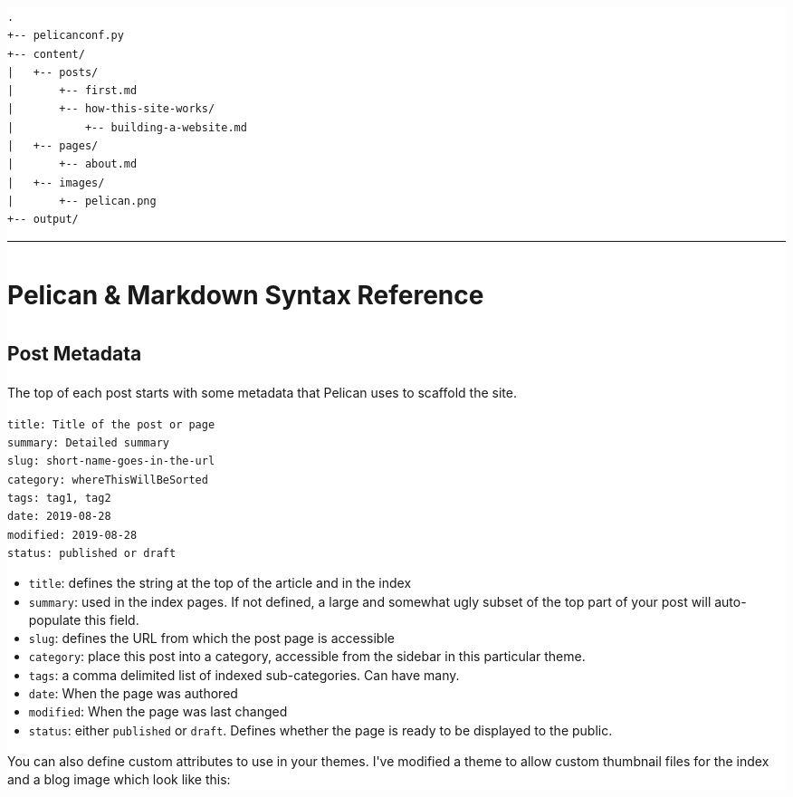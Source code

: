 ```text
.
+-- pelicanconf.py
+-- content/
|   +-- posts/
|       +-- first.md
|       +-- how-this-site-works/
|           +-- building-a-website.md
|   +-- pages/
|       +-- about.md
|   +-- images/
|       +-- pelican.png
+-- output/
```


---


# Pelican & Markdown Syntax Reference

## Post Metadata

The top of each post starts with some metadata that Pelican uses to scaffold
the site.

```text
title: Title of the post or page
summary: Detailed summary
slug: short-name-goes-in-the-url
category: whereThisWillBeSorted
tags: tag1, tag2
date: 2019-08-28
modified: 2019-08-28
status: published or draft
```

- `title`: defines the string at the top of the article and in the index
- `summary`: used in the index pages. If not defined, a large and
somewhat ugly subset of the top part of your post will auto-populate this
field.
- `slug`: defines the URL from which the post page is accessible
- `category`: place this post into a category, accessible from the sidebar in
  this particular theme.
- `tags`: a comma delimited list of indexed sub-categories. Can have many.
- `date`: When the page was authored
- `modified`: When the page was last changed
- `status`: either `published` or `draft`. Defines whether the page is ready to
   be displayed to the public.

You can also define custom attributes to use in your themes. I've modified a
theme to allow custom thumbnail files for the index and a blog image which look
like this:
